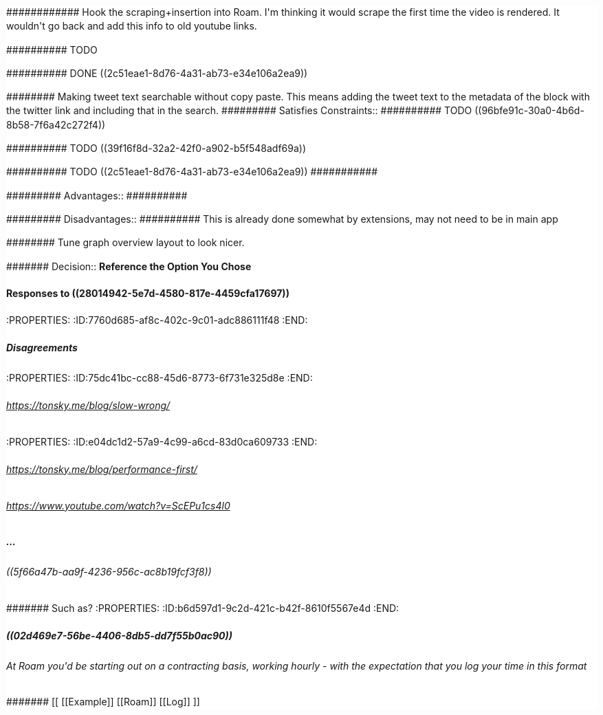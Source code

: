 ############ Hook the scraping+insertion into Roam. I'm thinking it would scrape the first time the video is rendered. It wouldn't go back and add this info to old youtube links.

########## TODO 

########## DONE ((2c51eae1-8d76-4a31-ab73-e34e106a2ea9))

######## Making tweet text searchable without copy paste. This means adding the tweet text to the metadata of the block with the twitter link and including that in the search.
######### Satisfies Constraints::
########## TODO ((96bfe91c-30a0-4b6d-8b58-7f6a42c272f4))

########## TODO ((39f16f8d-32a2-42f0-a902-b5f548adf69a))

########## TODO ((2c51eae1-8d76-4a31-ab73-e34e106a2ea9))
########### 

######### Advantages::
########## 

######### Disadvantages::
########## This is already done somewhat by extensions, may not need to be in main app

######## Tune graph overview layout to look nicer.

####### Decision:: __Reference the Option You Chose__

#### Responses to ((28014942-5e7d-4580-817e-4459cfa17697))
:PROPERTIES:
:ID:7760d685-af8c-402c-9c01-adc886111f48
:END:
##### Disagreements
:PROPERTIES:
:ID:75dc41bc-cc88-45d6-8773-6f731e325d8e
:END:
###### https://tonsky.me/blog/slow-wrong/
:PROPERTIES:
:ID:e04dc1d2-57a9-4c99-a6cd-83d0ca609733
:END:

###### https://tonsky.me/blog/performance-first/

###### https://www.youtube.com/watch?v=ScEPu1cs4l0

###### 

##### ...
###### ((5f66a47b-aa9f-4236-956c-ac8b19fcf3f8))
####### Such as?
:PROPERTIES:
:ID:b6d597d1-9c2d-421c-b42f-8610f5567e4d
:END:

##### ((02d469e7-56be-4406-8db5-dd7f55b0ac90))
###### At Roam you'd be starting out on a contracting basis, working hourly - with the expectation that you log your time in this format
####### [[ [[Example]] [[Roam]] [[Log]] ]]
